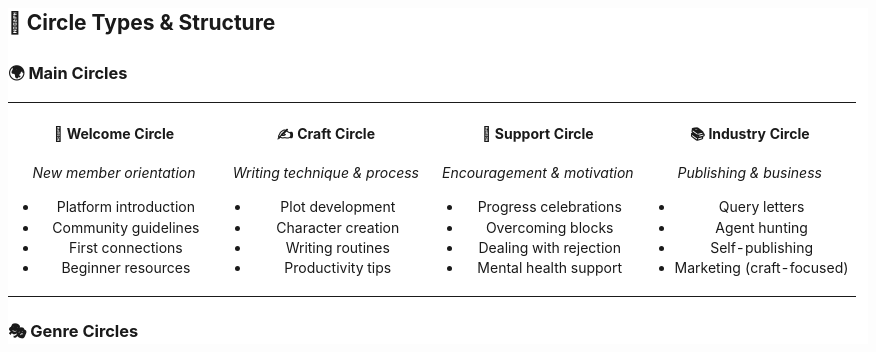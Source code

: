 ## 🎪 **Circle Types & Structure**

### 🌍 **Main Circles**

<table>
<tr>
<td width="25%" align="center">

#### 🌟 **Welcome Circle**
*New member orientation*

- Platform introduction
- Community guidelines
- First connections
- Beginner resources

</td>
<td width="25%" align="center">

#### ✍️ **Craft Circle**
*Writing technique & process*

- Plot development
- Character creation
- Writing routines
- Productivity tips

</td>
<td width="25%" align="center">

#### 💪 **Support Circle**
*Encouragement & motivation*

- Progress celebrations
- Overcoming blocks
- Dealing with rejection
- Mental health support

</td>
<td width="25%" align="center">

#### 📚 **Industry Circle**
*Publishing & business*

- Query letters
- Agent hunting
- Self-publishing
- Marketing (craft-focused)

</td>
</tr>
</table>

### 🎭 **Genre Circles**

